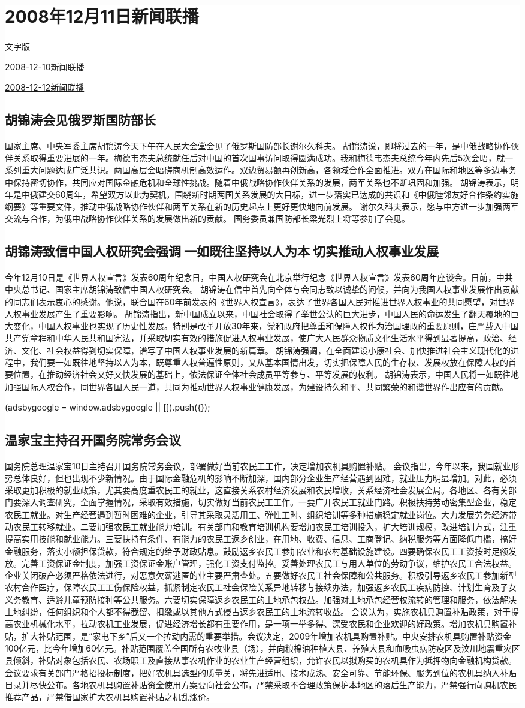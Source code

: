 







# 2008年12月11日新闻联播
 文字版








[2008-12-10新闻联播](/xinwenlianbo/20081210)


[2008-12-12新闻联播](/xinwenlianbo/20081212)





## 胡锦涛会见俄罗斯国防部长


国家主席、中央军委主席胡锦涛今天下午在人民大会堂会见了俄罗斯国防部长谢尔久科夫。
胡锦涛说，即将过去的一年，是中俄战略协作伙伴关系取得重要进展的一年。梅德韦杰夫总统就任后对中国的首次国事访问取得圆满成功。我和梅德韦杰夫总统今年内先后5次会晤，就一系列重大问题达成广泛共识。两国高层会晤磋商机制高效运作。双边贸易额再创新高，各领域合作全面推进。双方在国际和地区等多边事务中保持密切协作，共同应对国际金融危机和全球性挑战。随着中俄战略协作伙伴关系的发展，两军关系也不断巩固和加强。
胡锦涛表示，明年是中俄建交60周年，希望双方以此为契机，围绕新时期两国关系发展的大目标，进一步落实已达成的共识和《中俄睦邻友好合作条约实施纲要》等重要文件，推动中俄战略协作伙伴和两军关系在新的历史起点上更好更快地向前发展。
谢尔久科夫表示，愿与中方进一步加强两军交流与合作，为俄中战略协作伙伴关系的发展做出新的贡献。
国务委员兼国防部长梁光烈上将等参加了会见。


## 胡锦涛致信中国人权研究会强调 一如既往坚持以人为本 切实推动人权事业发展


今年12月10日是《世界人权宣言》发表60周年纪念日，中国人权研究会在北京举行纪念《世界人权宣言》发表60周年座谈会。日前，中共中央总书记、国家主席胡锦涛致信中国人权研究会。
胡锦涛在信中首先向全体与会同志致以诚挚的问候，并向为我国人权事业发展作出贡献的同志们表示衷心的感谢。他说，联合国在60年前发表的《世界人权宣言》，表达了世界各国人民对推进世界人权事业的共同愿望，对世界人权事业发展产生了重要影响。
胡锦涛指出，新中国成立以来，中国社会取得了举世公认的巨大进步，中国人民的命运发生了翻天覆地的巨大变化，中国人权事业也实现了历史性发展。特别是改革开放30年来，党和政府把尊重和保障人权作为治国理政的重要原则，庄严载入中国共产党章程和中华人民共和国宪法，并采取切实有效的措施促进人权事业发展，使广大人民群众物质文化生活水平得到显著提高，政治、经济、文化、社会权益得到切实保障，谱写了中国人权事业发展的新篇章。
胡锦涛强调，在全面建设小康社会、加快推进社会主义现代化的进程中，我们要一如既往地坚持以人为本，既尊重人权普遍性原则，又从基本国情出发，切实把保障人民的生存权、发展权放在保障人权的首要位置，在推动经济社会又好又快发展的基础上，依法保证全体社会成员平等参与、平等发展的权利。
胡锦涛表示，中国人民将一如既往地加强国际人权合作，同世界各国人民一道，共同为推动世界人权事业健康发展，为建设持久和平、共同繁荣的和谐世界作出应有的贡献。





 (adsbygoogle = window.adsbygoogle || []).push({});

 
## 温家宝主持召开国务院常务会议


国务院总理温家宝10日主持召开国务院常务会议，部署做好当前农民工工作，决定增加农机具购置补贴。 
会议指出，今年以来，我国就业形势总体良好，但也出现不少新情况。由于国际金融危机的影响不断加深，国内部分企业生产经营遇到困难，就业压力明显增加。对此，必须采取更加积极的就业政策，尤其要高度重农民工的就业，这直接关系农村经济发展和农民增收，关系经济社会发展全局。各地区、各有关部门要深入调查研究，全面掌握情况，采取有效措施，切实做好当前农民工工作。一要广开农民工就业门路。积极扶持劳动密集型企业，稳定农民工就业。对生产经营遇到暂时困难的企业，引导其采取灵活用工、弹性工时、组织培训等多种措施稳定就业岗位。大力发展劳务经济带动农民工转移就业。二要加强农民工就业能力培训。有关部门和教育培训机构要增加农民工培训投入，扩大培训规模，改进培训方式，注重提高实用技能和就业能力。三要扶持有条件、有能力的农民工返乡创业，在用地、收费、信息、工商登记、纳税服务等方面降低门槛，搞好金融服务，落实小额担保贷款，符合规定的给予财政贴息。鼓励返乡农民工参加农业和农村基础设施建设。四要确保农民工工资按时足额发放。完善工资保证金制度，加强工资保证金账户管理，强化工资支付监控。妥善处理农民工与用人单位的劳动争议，维护农民工合法权益。企业关闭破产必须严格依法进行，对恶意欠薪逃匿的业主要严肃查处。五要做好农民工社会保障和公共服务。积极引导返乡农民工参加新型农村合作医疗，保障农民工工伤保险权益，抓紧制定农民工社会保险关系异地转移与接续办法，加强返乡农民工疾病防控、计划生育及子女义务教育、适龄儿童预防接种等公共服务。六要切实保障返乡农民工的土地承包权益。加强对土地承包经营权流转的管理和服务，依法解决土地纠纷，任何组织和个人都不得截留、扣缴或以其他方式侵占返乡农民工的土地流转收益。 
会议认为，实施农机具购置补贴政策，对于提高农业机械化水平，拉动农机工业发展，促进经济增长都有重要作用，是一项一举多得、深受农民和企业欢迎的好政策。增加农机具购置补贴，扩大补贴范围，是“家电下乡”后又一个拉动内需的重要举措。会议决定，2009年增加农机具购置补贴。中央安排农机具购置补贴资金100亿元，比今年增加60亿元。补贴范围覆盖全国所有农牧业县（场），并向粮棉油种植大县、养殖大县和血吸虫病防疫区及汶川地震重灾区县倾斜，补贴对象包括农民、农场职工及直接从事农机作业的农业生产经营组织，允许农民以拟购买的农机具作为抵押物向金融机构贷款。会议要求有关部门严格招投标制度，把好农机具选型的质量关，将先进适用、技术成熟、安全可靠、节能环保、服务到位的农机具纳入补贴目录并尽快公布。各地农机具购置补贴资金使用方案要向社会公布，严禁采取不合理政策保护本地区的落后生产能力，严禁强行向购机农民推荐产品，严禁借国家扩大农机具购置补贴之机乱涨价。 